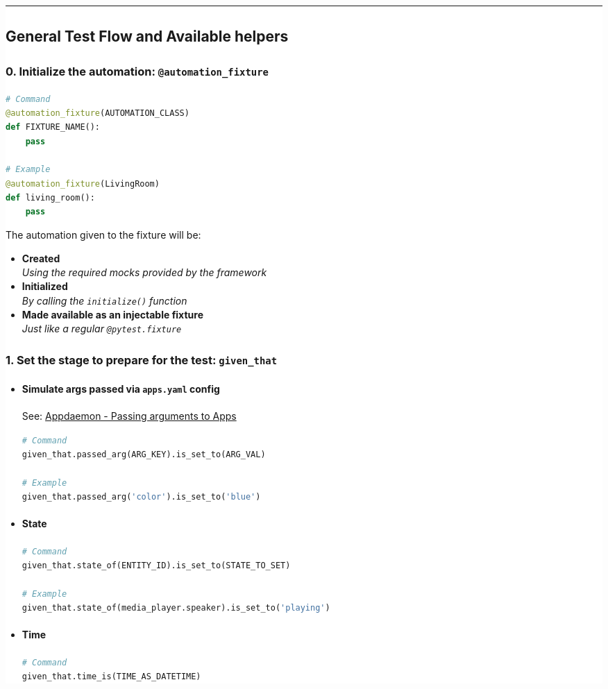 
---
## General Test Flow and Available helpers
### 0. Initialize the automation: `@automation_fixture`
```python
# Command
@automation_fixture(AUTOMATION_CLASS)
def FIXTURE_NAME():
    pass
  
# Example
@automation_fixture(LivingRoom)
def living_room():
    pass
```
The automation given to the fixture will be: 
* **Created**  
  _Using the required mocks provided by the framework_
* **Initialized**  
  _By calling the `initialize()` function_
* **Made available as an injectable fixture**  
   _Just like a regular `@pytest.fixture`_

### 1. Set the stage to prepare for the test: `given_that`
*    #### Simulate args passed via `apps.yaml` config
     See: [Appdaemon - Passing arguments to Apps](http://appdaemon.readthedocs.io/en/latest/APPGUIDE.html#passing-arguments-to-apps)
     ```python
     # Command
     given_that.passed_arg(ARG_KEY).is_set_to(ARG_VAL)

     # Example
     given_that.passed_arg('color').is_set_to('blue')
     ```

*    #### State
     ```python
     # Command
     given_that.state_of(ENTITY_ID).is_set_to(STATE_TO_SET)

     # Example
     given_that.state_of(media_player.speaker).is_set_to('playing')
     ```

*    #### Time
     ```python
     # Command
     given_that.time_is(TIME_AS_DATETIME)
